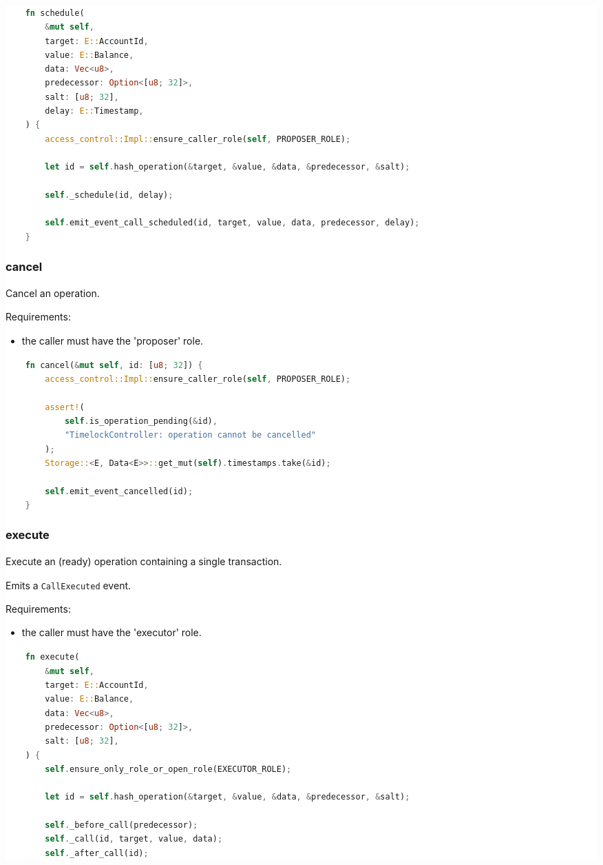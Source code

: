 ```rust
    fn schedule(
        &mut self,
        target: E::AccountId,
        value: E::Balance,
        data: Vec<u8>,
        predecessor: Option<[u8; 32]>,
        salt: [u8; 32],
        delay: E::Timestamp,
    ) {
        access_control::Impl::ensure_caller_role(self, PROPOSER_ROLE);

        let id = self.hash_operation(&target, &value, &data, &predecessor, &salt);

        self._schedule(id, delay);

        self.emit_event_call_scheduled(id, target, value, data, predecessor, delay);
    }
```

### cancel

Cancel an operation.

Requirements:

- the caller must have the 'proposer' role.

```rust
    fn cancel(&mut self, id: [u8; 32]) {
        access_control::Impl::ensure_caller_role(self, PROPOSER_ROLE);

        assert!(
            self.is_operation_pending(&id),
            "TimelockController: operation cannot be cancelled"
        );
        Storage::<E, Data<E>>::get_mut(self).timestamps.take(&id);

        self.emit_event_cancelled(id);
    }
```

### execute

Execute an (ready) operation containing a single transaction.

Emits a `CallExecuted` event.

Requirements:

- the caller must have the 'executor' role.

```rust
    fn execute(
        &mut self,
        target: E::AccountId,
        value: E::Balance,
        data: Vec<u8>,
        predecessor: Option<[u8; 32]>,
        salt: [u8; 32],
    ) {
        self.ensure_only_role_or_open_role(EXECUTOR_ROLE);

        let id = self.hash_operation(&target, &value, &data, &predecessor, &salt);

        self._before_call(predecessor);
        self._call(id, target, value, data);
        self._after_call(id);
```